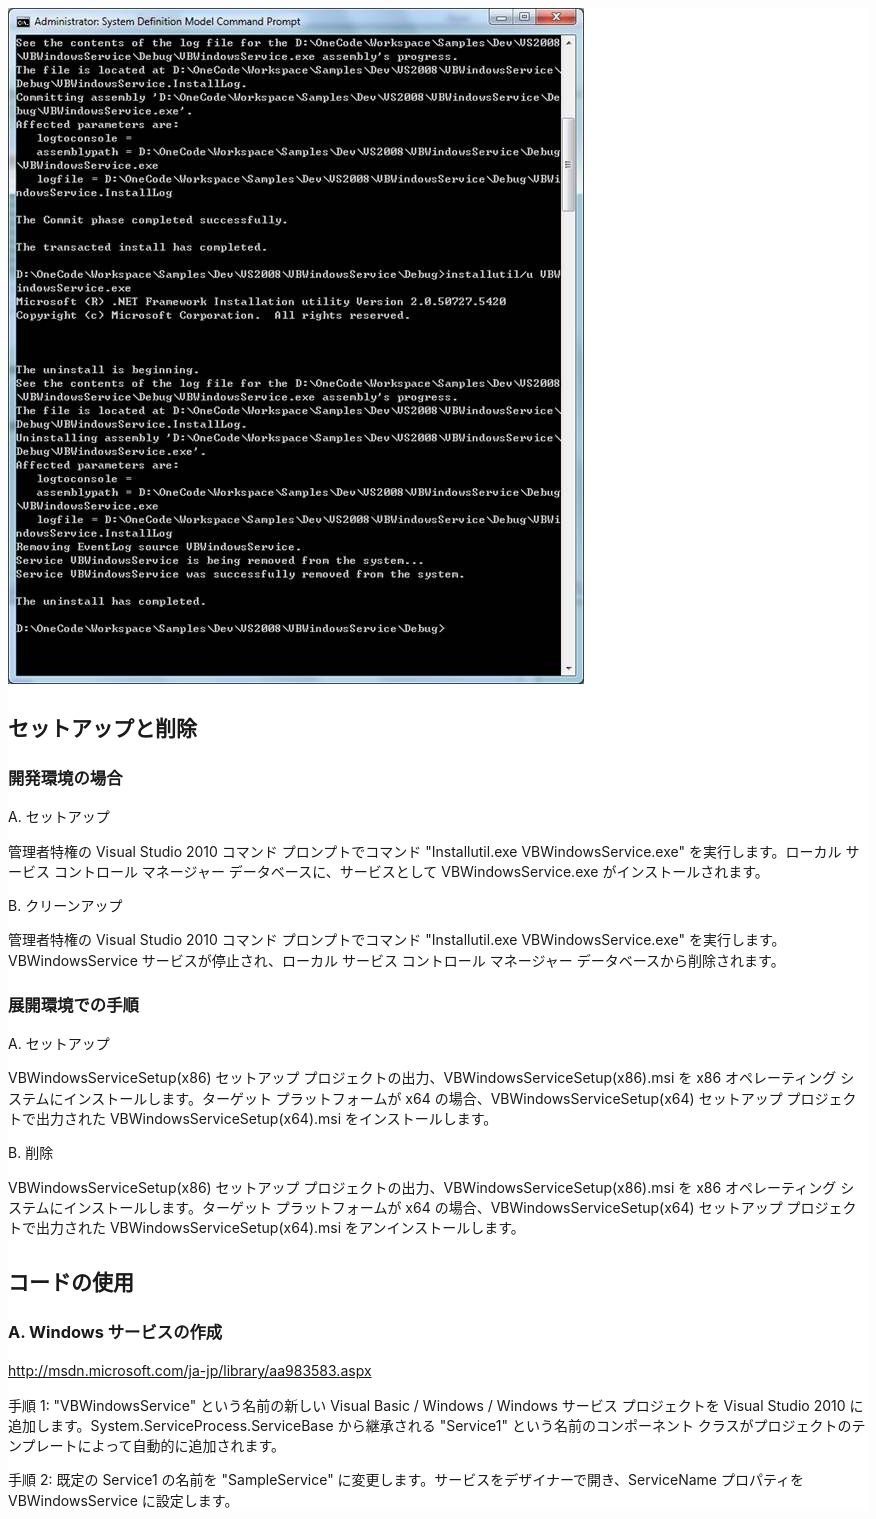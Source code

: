 <h2><span><img src="52982-image.png" alt="" width="576" height="676" align="middle">
</span></h2>
<h2>セットアップと削除<span> </span></h2>
<h3>開発環境の場合</h3>
<p class="MsoNormal">A. セットアップ</p>
<p class="MsoNormal">管理者特権の Visual Studio 2010 コマンド プロンプトでコマンド &quot;Installutil.exe VBWindowsService.exe&quot; を実行します。ローカル サービス コントロール マネージャー データベースに、サービスとして VBWindowsService.exe がインストールされます。</p>
<p class="MsoNormal">B. クリーンアップ</p>
<p class="MsoNormal">管理者特権の Visual Studio 2010 コマンド プロンプトでコマンド &quot;Installutil.exe VBWindowsService.exe&quot; を実行します。VBWindowsService<span>
</span>サービスが停止され、ローカル サービス コントロール マネージャー データベースから削除されます。</p>
<h3>展開環境での手順</h3>
<p class="MsoNormal">A. セットアップ</p>
<p class="MsoNormal">VBWindowsServiceSetup(x86) セットアップ プロジェクトの出力、VBWindowsServiceSetup(x86).msi を x86 オペレーティング システムにインストールします。ターゲット プラットフォームが x64 の場合、VBWindowsServiceSetup(x64) セットアップ プロジェクトで出力された VBWindowsServiceSetup(x64).msi をインストールします。</p>
<p class="MsoNormal">B. 削除</p>
<p class="MsoNormal">VBWindowsServiceSetup(x86) セットアップ プロジェクトの出力、VBWindowsServiceSetup(x86).msi を x86 オペレーティング システムにインストールします。ターゲット プラットフォームが x64 の場合、VBWindowsServiceSetup(x64) セットアップ プロジェクトで出力された VBWindowsServiceSetup(x64).msi をアンインストールします。</p>
<h2>コードの使用</h2>
<h3>A. Windows サービスの作成</h3>
<p class="MsoNormal"><a href="http://msdn.microsoft.com/ja-jp/library/aa983583.aspx">http://msdn.microsoft.com/ja-jp/library/aa983583.aspx</a></p>
<p class="MsoNormal">手順 1: &quot;VBWindowsService&quot; という名前の新しい Visual Basic / Windows / Windows サービス プロジェクトを Visual Studio 2010 に追加します。System.ServiceProcess.ServiceBase から継承される &quot;Service1&quot; という名前のコンポーネント クラスがプロジェクトのテンプレートによって自動的に追加されます。</p>
<p class="MsoNormal">手順 2: 既定の Service1 の名前を &quot;SampleService&quot; に変更します。サービスをデザイナーで開き、ServiceName プロパティを VBWindowsService に設定します。</p>